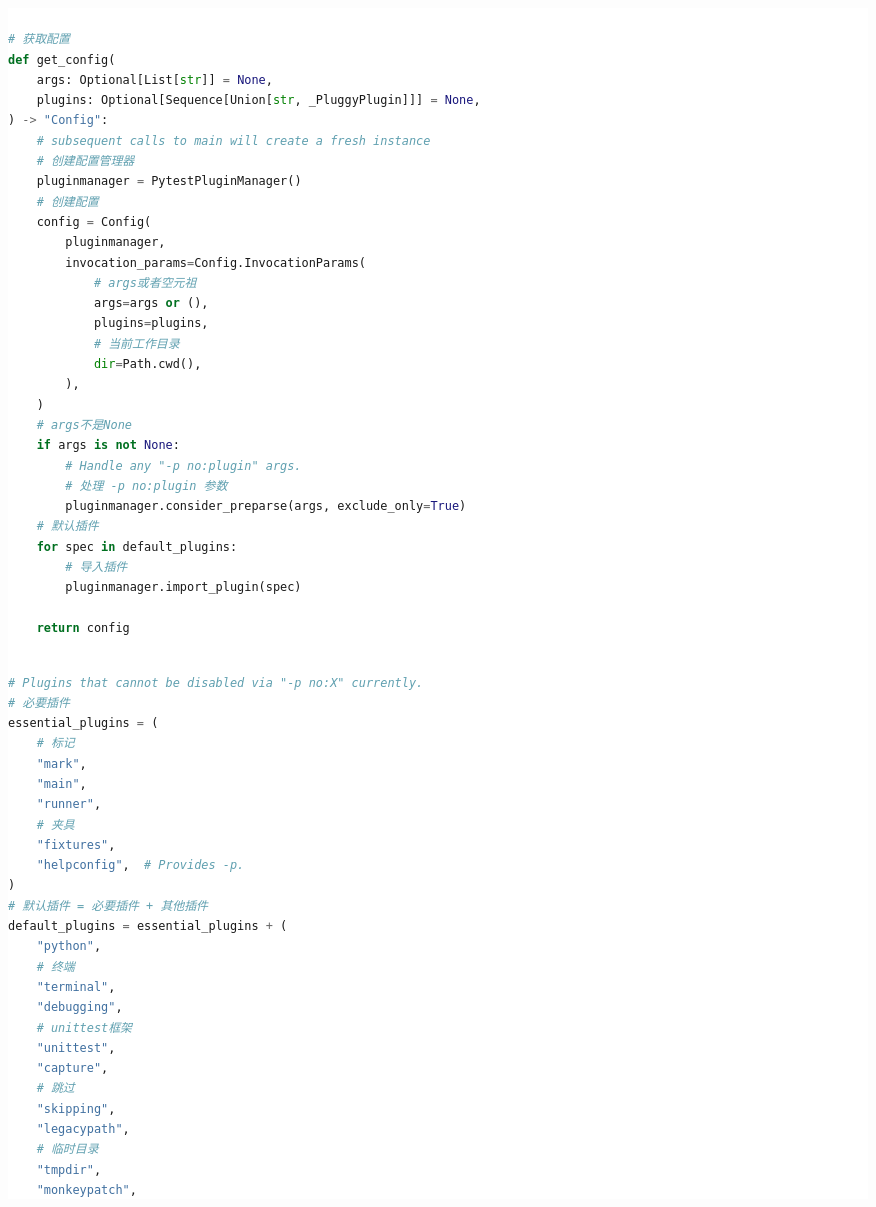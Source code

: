 ```python
```

```python

# 获取配置        
def get_config(
    args: Optional[List[str]] = None,
    plugins: Optional[Sequence[Union[str, _PluggyPlugin]]] = None,
) -> "Config":
    # subsequent calls to main will create a fresh instance
    # 创建配置管理器
    pluginmanager = PytestPluginManager()
    # 创建配置
    config = Config(
        pluginmanager,
        invocation_params=Config.InvocationParams(
            # args或者空元祖
            args=args or (),
            plugins=plugins,
            # 当前工作目录
            dir=Path.cwd(),
        ),
    )
    # args不是None
    if args is not None:
        # Handle any "-p no:plugin" args.
        # 处理 -p no:plugin 参数
        pluginmanager.consider_preparse(args, exclude_only=True)
    # 默认插件
    for spec in default_plugins:
        # 导入插件
        pluginmanager.import_plugin(spec)

    return config        
```

```python

# Plugins that cannot be disabled via "-p no:X" currently.
# 必要插件
essential_plugins = (
    # 标记
    "mark",
    "main",
    "runner",
    # 夹具
    "fixtures",
    "helpconfig",  # Provides -p.
)
# 默认插件 = 必要插件 + 其他插件
default_plugins = essential_plugins + (
    "python",
    # 终端
    "terminal",
    "debugging",
    # unittest框架
    "unittest",
    "capture",
    # 跳过
    "skipping",
    "legacypath",
    # 临时目录
    "tmpdir",
    "monkeypatch",
```
